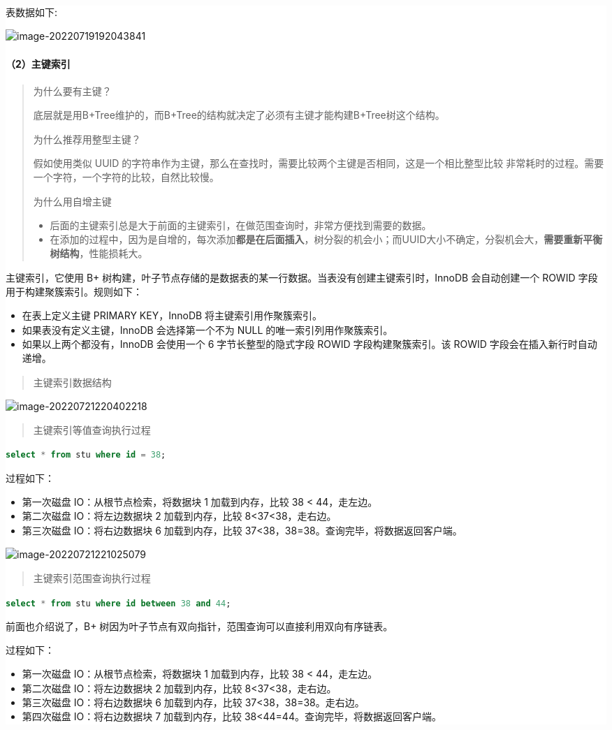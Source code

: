 表数据如下:

![image-20220719192043841](http://cdn.bluecusliyou.com/202207191920940.png)

#### （2）主键索引

> 为什么要有主键？
>
> 底层就是用B+Tree维护的，而B+Tree的结构就决定了必须有主键才能构建B+Tree树这个结构。
>
> 为什么推荐用整型主键？
>
> 假如使用类似 UUID 的字符串作为主键，那么在查找时，需要比较两个主键是否相同，这是一个相比整型比较 非常耗时的过程。需要一个字符，一个字符的比较，自然比较慢。 
>
> 为什么用自增主键
>
> - 后面的主键索引总是大于前面的主键索引，在做范围查询时，非常方便找到需要的数据。
> - 在添加的过程中，因为是自增的，每次添加**都是在后面插入**，树分裂的机会小；而UUID大小不确定，分裂机会大，**需要重新平衡树结构**，性能损耗大。

主键索引，它使用 B+ 树构建，叶子节点存储的是数据表的某一行数据。当表没有创建主键索引时，InnoDB 会自动创建一个 ROWID 字段用于构建聚簇索引。规则如下：

- 在表上定义主键 PRIMARY KEY，InnoDB 将主键索引用作聚簇索引。
- 如果表没有定义主键，InnoDB 会选择第一个不为 NULL 的唯一索引列用作聚簇索引。
- 如果以上两个都没有，InnoDB 会使用一个 6 字节长整型的隐式字段 ROWID 字段构建聚簇索引。该 ROWID 字段会在插入新行时自动递增。

> 主键索引数据结构

![image-20220721220402218](http://cdn.bluecusliyou.com/202207212204658.png)

> 主键索引等值查询执行过程

```sql
select * from stu where id = 38;
```

过程如下：

- 第一次磁盘 IO：从根节点检索，将数据块 1 加载到内存，比较 38 < 44，走左边。
- 第二次磁盘 IO：将左边数据块 2 加载到内存，比较 8<37<38，走右边。
- 第三次磁盘 IO：将右边数据块 6 加载到内存，比较 37<38，38=38。查询完毕，将数据返回客户端。

![image-20220721221025079](http://cdn.bluecusliyou.com/202207212210522.png)

> 主键索引范围查询执行过程

```sql
select * from stu where id between 38 and 44;
```

前面也介绍说了，B+ 树因为叶子节点有双向指针，范围查询可以直接利用双向有序链表。

过程如下：

- 第一次磁盘 IO：从根节点检索，将数据块 1 加载到内存，比较 38 < 44，走左边。
- 第二次磁盘 IO：将左边数据块 2 加载到内存，比较 8<37<38，走右边。
- 第三次磁盘 IO：将右边数据块 6 加载到内存，比较 37<38，38=38。走右边。
- 第四次磁盘 IO：将右边数据块 7 加载到内存，比较 38<44=44。查询完毕，将数据返回客户端。
